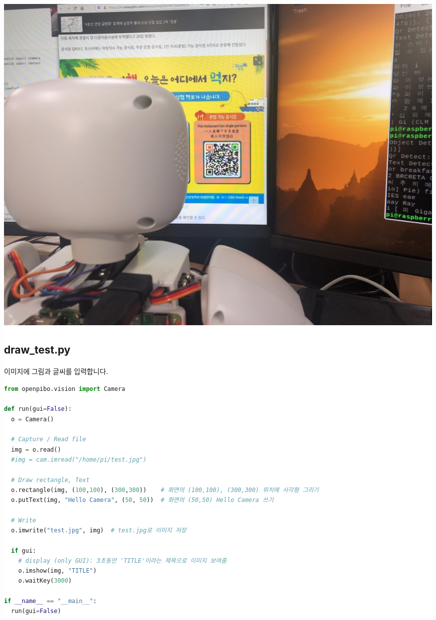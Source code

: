 ![](images/vision_detect.jpg)

## draw_test.py

이미지에 그림과 글씨를 입력합니다.

```python
from openpibo.vision import Camera

def run(gui=False):
  o = Camera()

  # Capture / Read file
  img = o.read()
  #img = cam.imread("/home/pi/test.jpg")

  # Draw rectangle, Text
  o.rectangle(img, (100,100), (300,300))    # 화면의 (100,100), (300,300) 위치에 사각형 그리기
  o.putText(img, "Hello Camera", (50, 50))  # 화면의 (50,50) Hello Camera 쓰기

  # Write
  o.imwrite("test.jpg", img)  # test.jpg로 이미지 저장

  if gui:
    # display (only GUI): 3초동안 'TITLE'이라는 제목으로 이미지 보여줌
    o.imshow(img, "TITLE")
    o.waitKey(3000)

if __name__ == "__main__":
  run(gui=False)
```
